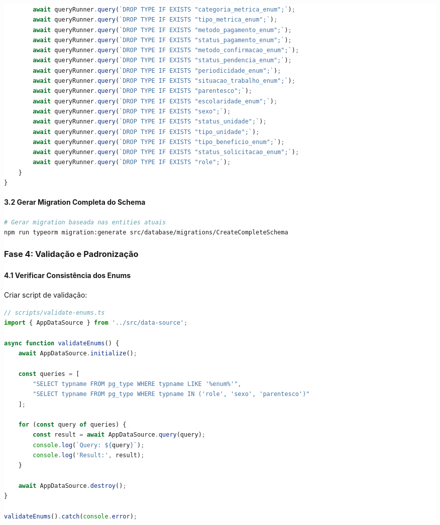 ```typescript
        await queryRunner.query(`DROP TYPE IF EXISTS "categoria_metrica_enum";`);
        await queryRunner.query(`DROP TYPE IF EXISTS "tipo_metrica_enum";`);
        await queryRunner.query(`DROP TYPE IF EXISTS "metodo_pagamento_enum";`);
        await queryRunner.query(`DROP TYPE IF EXISTS "status_pagamento_enum";`);
        await queryRunner.query(`DROP TYPE IF EXISTS "metodo_confirmacao_enum";`);
        await queryRunner.query(`DROP TYPE IF EXISTS "status_pendencia_enum";`);
        await queryRunner.query(`DROP TYPE IF EXISTS "periodicidade_enum";`);
        await queryRunner.query(`DROP TYPE IF EXISTS "situacao_trabalho_enum";`);
        await queryRunner.query(`DROP TYPE IF EXISTS "parentesco";`);
        await queryRunner.query(`DROP TYPE IF EXISTS "escolaridade_enum";`);
        await queryRunner.query(`DROP TYPE IF EXISTS "sexo";`);
        await queryRunner.query(`DROP TYPE IF EXISTS "status_unidade";`);
        await queryRunner.query(`DROP TYPE IF EXISTS "tipo_unidade";`);
        await queryRunner.query(`DROP TYPE IF EXISTS "tipo_beneficio_enum";`);
        await queryRunner.query(`DROP TYPE IF EXISTS "status_solicitacao_enum";`);
        await queryRunner.query(`DROP TYPE IF EXISTS "role";`);
    }
}
```

#### **3.2 Gerar Migration Completa do Schema**
```bash
# Gerar migration baseada nas entities atuais
npm run typeorm migration:generate src/database/migrations/CreateCompleteSchema
```

### **Fase 4: Validação e Padronização**

#### **4.1 Verificar Consistência dos Enums**
Criar script de validação:
```typescript
// scripts/validate-enums.ts
import { AppDataSource } from '../src/data-source';

async function validateEnums() {
    await AppDataSource.initialize();
    
    const queries = [
        "SELECT typname FROM pg_type WHERE typname LIKE '%enum%'",
        "SELECT typname FROM pg_type WHERE typname IN ('role', 'sexo', 'parentesco')"
    ];
    
    for (const query of queries) {
        const result = await AppDataSource.query(query);
        console.log(`Query: ${query}`);
        console.log('Result:', result);
    }
    
    await AppDataSource.destroy();
}

validateEnums().catch(console.error);
```

